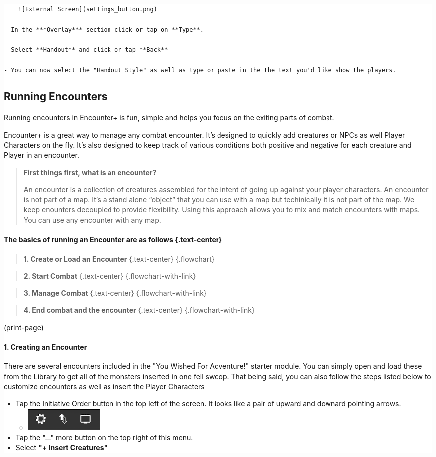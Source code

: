         ![External Screen](settings_button.png)

    - In the ***Overlay*** section click or tap on **Type**. 

    - Select **Handout** and click or tap **Back**

    - You can now select the "Handout Style" as well as type or paste in the the text you'd like show the players. 

## Running Encounters

Running encounters in Encounter+ is fun, simple and helps you focus on the exiting parts of combat. 

Encounter+ is a great way to manage any combat encounter. It’s designed to quickly add creatures or NPCs as well Player Characters on the fly. It’s also designed to keep track of various conditions both positive and negative for each creature and Player in an encounter.
 
> **First things first, what is an encounter?** 
>
>An encounter is a collection of creatures assembled for the intent of going up against your player characters. An encounter is not part of a map. It’s a stand alone “object” that you can use with a map but techinically it is not part of the map. We keep enounters decoupled to provide flexibility. Using this approach allows you to mix and match encounters with maps. You can use any encounter with any map. 

#### The basics of running an Encounter are as follows {.text-center}

> **1. Create or Load an Encounter** {.text-center}
>{.flowchart}

> **2. Start Combat** {.text-center}
>{.flowchart-with-link}

> **3. Manage Combat** {.text-center}
>{.flowchart-with-link}

> **4. End combat and the encounter** {.text-center}
>{.flowchart-with-link}

(print-page)

#### 1. Creating an Encounter

There are several encounters included in the "You Wished For Adventure!" starter module. You can simply open and load these from the Library to get all of the monsters inserted in one fell swoop. 
That being said, you can also follow the steps listed below to customize encounters as well as insert the Player Characters

* Tap the Initiative Order button in the top left of the screen. It looks like a pair of upward and downard pointing arrows. 
    - ![Settings Button](settings_button.png)
* Tap the "..." more button on the top right of this menu.
* Select **"+ Insert Creatures"**      
